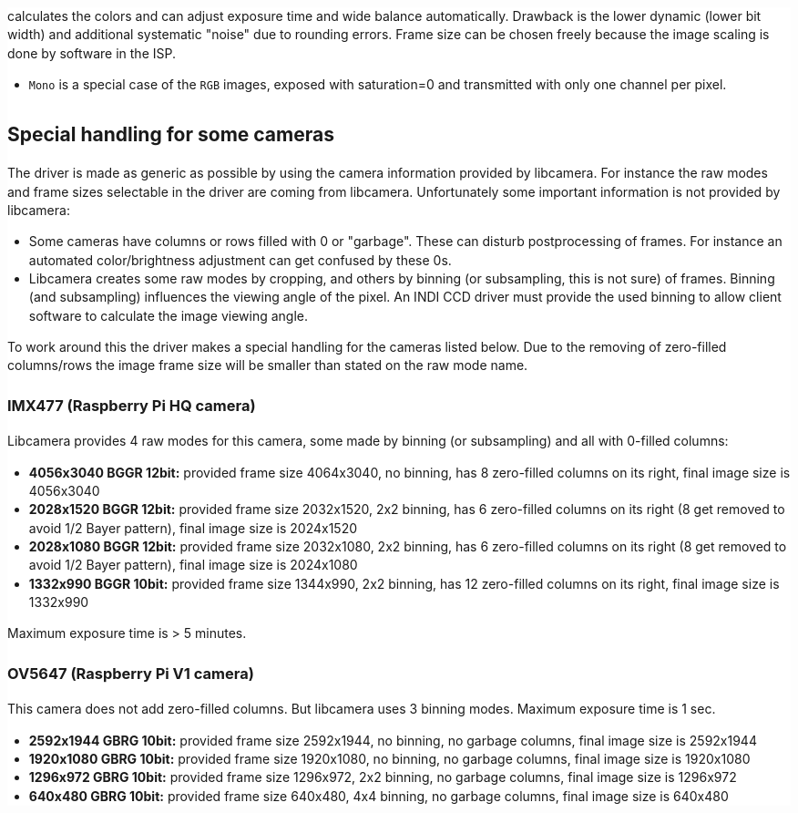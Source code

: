calculates the colors and can adjust exposure time and wide balance automatically. Drawback is the lower dynamic
(lower bit width) and additional systematic "noise" due to rounding errors. Frame size can be chosen freely because
the image scaling is done by software in the ISP.
- `Mono` is a special case of the `RGB` images, exposed with saturation=0 and transmitted with only one channel per
pixel.

## Special handling for some cameras
The driver is made as generic as possible by using the camera information provided by libcamera. For instance the raw
modes and frame sizes selectable in the driver are coming from libcamera. Unfortunately some important information
is not provided by libcamera:
* Some cameras have columns or rows filled with 0 or "garbage". These can disturb postprocessing of frames. 
For instance an automated color/brightness adjustment can get confused by these 0s.
* Libcamera creates some raw modes by cropping, and others by binning (or subsampling, this is not sure) of frames.
Binning (and subsampling) influences the viewing angle of the pixel. An INDI CCD driver must provide the used binning
to allow client software to calculate the image viewing angle.

To work around this the driver makes a special handling for the cameras listed below. Due to the removing of 
zero-filled columns/rows the image frame size will be smaller than stated on the raw mode name.

### IMX477 (Raspberry Pi HQ camera)
Libcamera provides 4 raw modes for this camera, some made by binning (or subsampling) and all with 0-filled columns:
* **4056x3040 BGGR 12bit:** provided frame size 4064x3040, no binning, has 8 zero-filled columns on its right, 
final image size is 4056x3040
* **2028x1520 BGGR 12bit:** provided frame size 2032x1520, 2x2 binning, has 6 zero-filled columns on its right 
(8 get removed to avoid 1/2 Bayer pattern), final image size is 2024x1520
* **2028x1080 BGGR 12bit:** provided frame size 2032x1080, 2x2 binning, has 6 zero-filled columns on its right 
(8 get removed to avoid 1/2 Bayer pattern), final image size is 2024x1080
* **1332x990 BGGR 10bit:** provided frame size 1344x990, 2x2 binning, has 12 zero-filled columns on its right,
final image size is 1332x990

Maximum exposure time is > 5 minutes.

### OV5647 (Raspberry Pi V1 camera)
This camera does not add zero-filled columns. But libcamera uses 3 binning modes. Maximum exposure time is 1 sec.
* **2592x1944 GBRG 10bit:** provided frame size 2592x1944, no binning, no garbage columns, final image size is 2592x1944
* **1920x1080 GBRG 10bit:** provided frame size 1920x1080, no binning, no garbage columns, final image size is 1920x1080
* **1296x972 GBRG 10bit:** provided frame size 1296x972, 2x2 binning, no garbage columns, final image size is 1296x972
* **640x480 GBRG 10bit:** provided frame size 640x480, 4x4 binning, no garbage columns, final image size is 640x480
